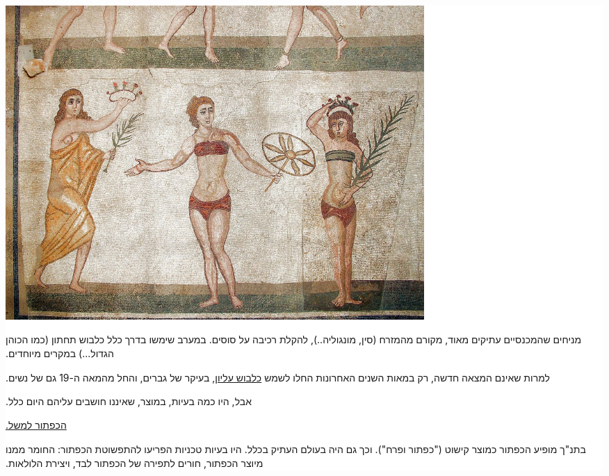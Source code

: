 <img src="כט. פרשת צו - בגדים/media/image9.jpeg"
style="width:6.26806in;height:4.70556in"
alt="Women, including one in a strophion" />

<span dir="rtl">מניחים שהמכנסיים עתיקים מאוד, מקורם מהמזרח (סין,
מונגוליה..), להקלת רכיבה על סוסים. במערב שימשו בדרך כלל כלבוש תחתון (כמו
הכוהן הגדול...) במקרים מיוחדים.</span>

<span dir="rtl">למרות שאינם המצאה חדשה, רק במאות השנים האחרונות החלו
לשמש <u>כלבוש עליון</u>, בעיקר של גברים, והחל מהמאה ה-19 גם של
נשים.</span>

<span dir="rtl">אבל, היו כמה בעיות, במוצר, שאיננו חושבים עליהם היום
כלל.</span>

<span dir="rtl"><u>הכפתור למשל.</u></span>

<span dir="rtl">בתנ"ך מופיע הכפתור כמוצר קישוט ("כפתור ופרח"). וכך גם
היה בעולם העתיק בכלל. היו בעיות טכניות הפריעו להתפשוטת הכפתור: החומר
ממנו מיוצר הכפתור, חורים לתפירה של הכפתור לבד, ויצירת הלולאות.</span>
